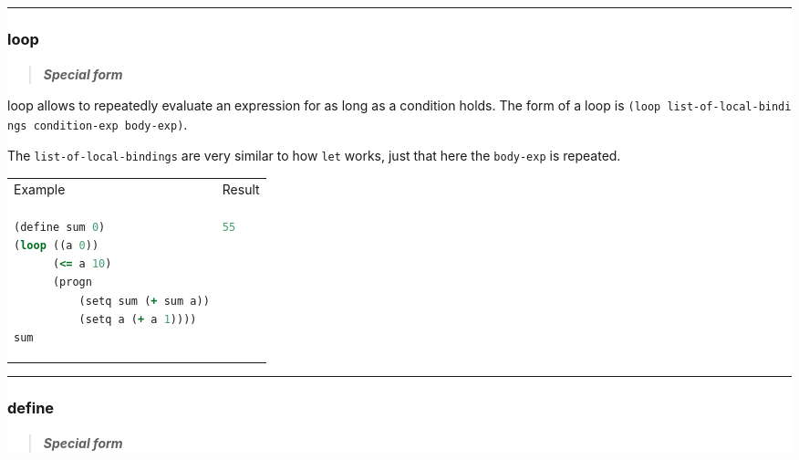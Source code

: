 
</td>
</tr>
</table>




---


### loop

> ***Special form***

loop allows to repeatedly evaluate an expression for as long as a condition holds. The form of a loop is `(loop list-of-local-bindings condition-exp body-exp)`. 

The  `list-of-local-bindings` are very similar to how `let` works, just that here the `body-exp` is repeated. 

<table>
<tr>
<td> Example </td> <td> Result </td>
</tr>
<tr>
<td>


```clj
(define sum 0)
(loop ((a 0))
      (<= a 10)
      (progn 
          (setq sum (+ sum a))
          (setq a (+ a 1))))
sum
```


</td>
<td>


```clj
55
```


</td>
</tr>
</table>




---


### define

> ***Special form***
